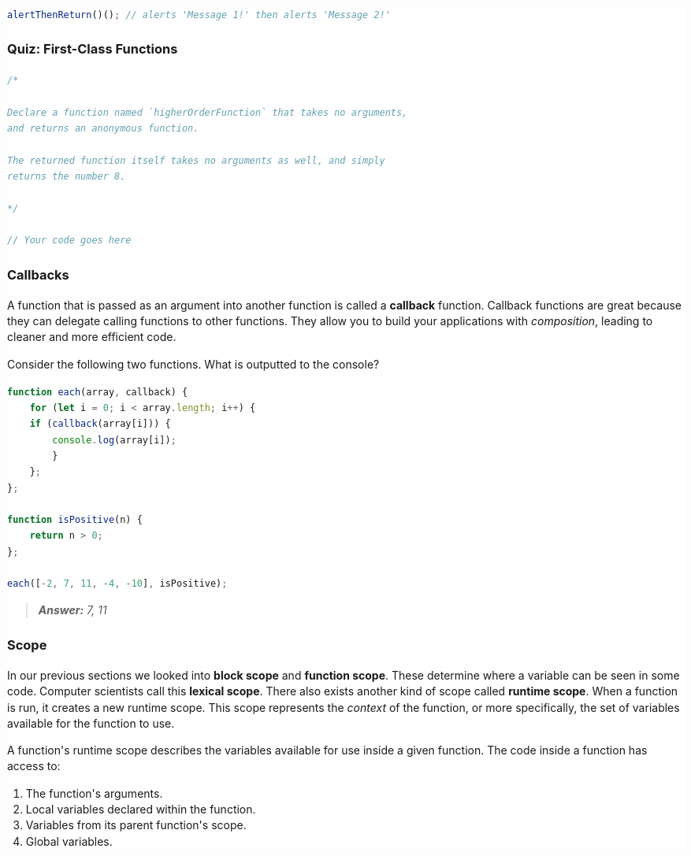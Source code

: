 ```javascript
alertThenReturn()(); // alerts 'Message 1!' then alerts 'Message 2!'
```

<h3>Quiz: First-Class Functions</h3>

```javascript
/*

Declare a function named `higherOrderFunction` that takes no arguments,
and returns an anonymous function.

The returned function itself takes no arguments as well, and simply
returns the number 8.

*/

// Your code goes here
```

<h3>Callbacks</h3>

A function that is passed as an argument into another function is called a __callback__ function. Callback functions are great because they can delegate calling functions to other functions. They allow you to build your applications with _composition_, leading to cleaner and more efficient code.

Consider the following two functions. What is outputted to the console?

```javascript
function each(array, callback) {
    for (let i = 0; i < array.length; i++) {
    if (callback(array[i])) {
        console.log(array[i]);
        }
    };
};

function isPositive(n) {
    return n > 0;
};

each([-2, 7, 11, -4, -10], isPositive);
```
> _**Answer:** 7, 11_

<h3>Scope</h3>

In our previous sections we looked into __block scope__ and __function scope__. These determine where a variable can be seen in some code. Computer scientists call this __lexical scope__. There also exists another kind of scope called __runtime scope__. When a function is run, it creates a new runtime scope. This scope represents the _context_ of the function, or more specifically, the set of variables available for the function to use.

A function's runtime scope describes the variables available for use inside a given function. The code inside a function has access to:

1. The function's arguments.
2. Local variables declared within the function.
3. Variables from its parent function's scope.
4. Global variables.
